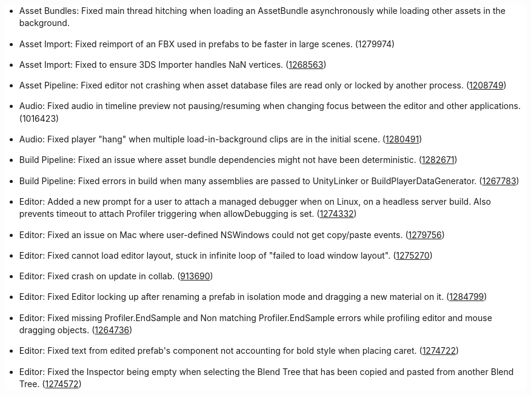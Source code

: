 -   Asset Bundles: Fixed main thread hitching when loading an AssetBundle asynchronously while loading other assets in the background.

-   Asset Import: Fixed reimport of an FBX used in prefabs to be faster in large scenes. (1279974)

-   Asset Import: Fixed to ensure 3DS Importer handles NaN vertices. ([1268563](https://issuetracker.unity3d.com/issues/editor-crashes-on-generatesharedverticesindexlist-when-importing-3ds-file))

-   Asset Pipeline: Fixed editor not crashing when asset database files are read only or locked by another process. ([1208749](https://issuetracker.unity3d.com/issues/crash-on-mdb-txn-begin-when-sourceassetdb-has-a-lock-on-it-from-another-process))

-   Audio: Fixed audio in timeline preview not pausing/resuming when changing focus between the editor and other applications. (1016423)

-   Audio: Fixed player \"hang\" when multiple load-in-background clips are in the initial scene. ([1280491](https://issuetracker.unity3d.com/issues/crash-or-freeze-when-using-combination-of-audio-import-settings))

-   Build Pipeline: Fixed an issue where asset bundle dependencies might not have been deterministic. ([1282671](https://issuetracker.unity3d.com/issues/order-of-asset-bundle-setup-affects-the-contents-of-the-asset-bundles-that-depend-on-them))

-   Build Pipeline: Fixed errors in build when many assemblies are passed to UnityLinker or BuildPlayerDataGenerator. ([1267783](https://issuetracker.unity3d.com/issues/il2cpp-build-fails-when-there-are-a-over-200-assembly-definitions-in-the-project))

-   Editor: Added a new prompt for a user to attach a managed debugger when on Linux, on a headless server build. Also prevents timeout to attach Profiler triggering when allowDebugging is set. ([1274332](https://issuetracker.unity3d.com/issues/a-short-fixed-time-is-given-to-attach-the-debugger-when-launching-player-built-with-server-build-and-script-debugging-enabled))

-   Editor: Fixed an issue on Mac where user-defined NSWindows could not get copy/paste events. ([1279756](https://issuetracker.unity3d.com/issues/macos-edit-menu-bar-commands-select-all-slash-copy-slash-paste-are-not-functioning-in-native-windows-created-by-the-editor))

-   Editor: Fixed cannot load editor layout, stuck in infinite loop of \"failed to load window layout\". ([1275270](https://issuetracker.unity3d.com/issues/window-layout-cannot-load-editor-layout-stuck-in-infinite-loop-of-failed-to-load-window-layout))

-   Editor: Fixed crash on update in collab. ([913690](https://issuetracker.unity3d.com/issues/collab-crashes-on-clicking-update-calling-conflictsmanager-addconflict))

-   Editor: Fixed Editor locking up after renaming a prefab in isolation mode and dragging a new material on it. ([1284799](https://issuetracker.unity3d.com/issues/editor-locks-up-when-applying-a-material-to-a-prefab-in-isolation-mode-after-renaming-the-prefab))

-   Editor: Fixed missing Profiler.EndSample and Non matching Profiler.EndSample errors while profiling editor and mouse dragging objects. ([1264736](https://issuetracker.unity3d.com/issues/macos-missing-profiler-dot-endsample-and-non-matching-profiler-dot-endsample-errors-while-profiling-editor-and-mouse-dragging-objects))

-   Editor: Fixed text from edited prefab\'s component not accounting for bold style when placing caret. ([1274722](https://issuetracker.unity3d.com/issues/text-from-edited-prefabs-component-does-not-account-for-bold-style-when-placing-caret))

-   Editor: Fixed the Inspector being empty when selecting the Blend Tree that has been copied and pasted from another Blend Tree. ([1274572](https://issuetracker.unity3d.com/issues/the-inspector-is-empty-when-selecting-the-blend-tree-that-has-been-copied-and-pasted-of-other-blend-tree))
